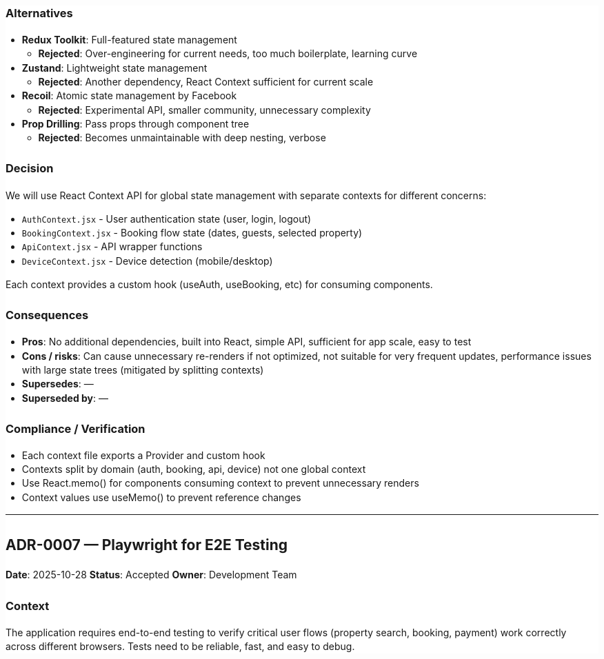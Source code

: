 ### Alternatives

- **Redux Toolkit**: Full-featured state management
  - **Rejected**: Over-engineering for current needs, too much boilerplate, learning curve
- **Zustand**: Lightweight state management
  - **Rejected**: Another dependency, React Context sufficient for current scale
- **Recoil**: Atomic state management by Facebook
  - **Rejected**: Experimental API, smaller community, unnecessary complexity
- **Prop Drilling**: Pass props through component tree
  - **Rejected**: Becomes unmaintainable with deep nesting, verbose

### Decision

We will use React Context API for global state management with separate contexts for different concerns:
- `AuthContext.jsx` - User authentication state (user, login, logout)
- `BookingContext.jsx` - Booking flow state (dates, guests, selected property)
- `ApiContext.jsx` - API wrapper functions
- `DeviceContext.jsx` - Device detection (mobile/desktop)

Each context provides a custom hook (useAuth, useBooking, etc) for consuming components.

### Consequences

- **Pros**: No additional dependencies, built into React, simple API, sufficient for app scale, easy to test
- **Cons / risks**: Can cause unnecessary re-renders if not optimized, not suitable for very frequent updates, performance issues with large state trees (mitigated by splitting contexts)
- **Supersedes**: —
- **Superseded by**: —

### Compliance / Verification

- Each context file exports a Provider and custom hook
- Contexts split by domain (auth, booking, api, device) not one global context
- Use React.memo() for components consuming context to prevent unnecessary renders
- Context values use useMemo() to prevent reference changes

---

## ADR-0007 — Playwright for E2E Testing

<a id="adr-0007"></a>
**Date**: 2025-10-28
**Status**: Accepted
**Owner**: Development Team

### Context

The application requires end-to-end testing to verify critical user flows (property search, booking, payment) work correctly across different browsers. Tests need to be reliable, fast, and easy to debug.
